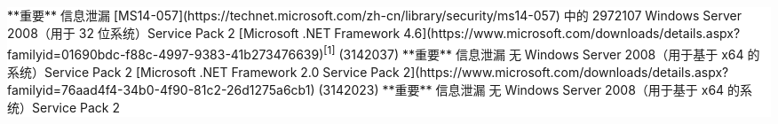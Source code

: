 </td>
<td style="border:1px solid black;">
**重要**  
信息泄漏

</td>
<td style="border:1px solid black;">
[MS14-057](https://technet.microsoft.com/zh-cn/library/security/ms14-057) 中的 2972107

</td>
</tr>
<tr>
<td style="border:1px solid black;">
Windows Server 2008（用于 32 位系统）Service Pack 2

</td>
<td style="border:1px solid black;">
[Microsoft .NET Framework 4.6](https://www.microsoft.com/downloads/details.aspx?familyid=01690bdc-f88c-4997-9383-41b273476639)<sup>[1]</sup>  
(3142037)

</td>
<td style="border:1px solid black;">
**重要**  
信息泄漏

</td>
<td style="border:1px solid black;">
无

</td>
</tr>
<tr>
<td style="border:1px solid black;">
Windows Server 2008（用于基于 x64 的系统）Service Pack 2

</td>
<td style="border:1px solid black;">
[Microsoft .NET Framework 2.0 Service Pack 2](https://www.microsoft.com/downloads/details.aspx?familyid=76aad4f4-34b0-4f90-81c2-26d1275a6cb1)  
(3142023)

</td>
<td style="border:1px solid black;">
**重要**  
信息泄漏

</td>
<td style="border:1px solid black;">
无

</td>
</tr>
<tr>
<td style="border:1px solid black;">
Windows Server 2008（用于基于 x64 的系统）Service Pack 2
